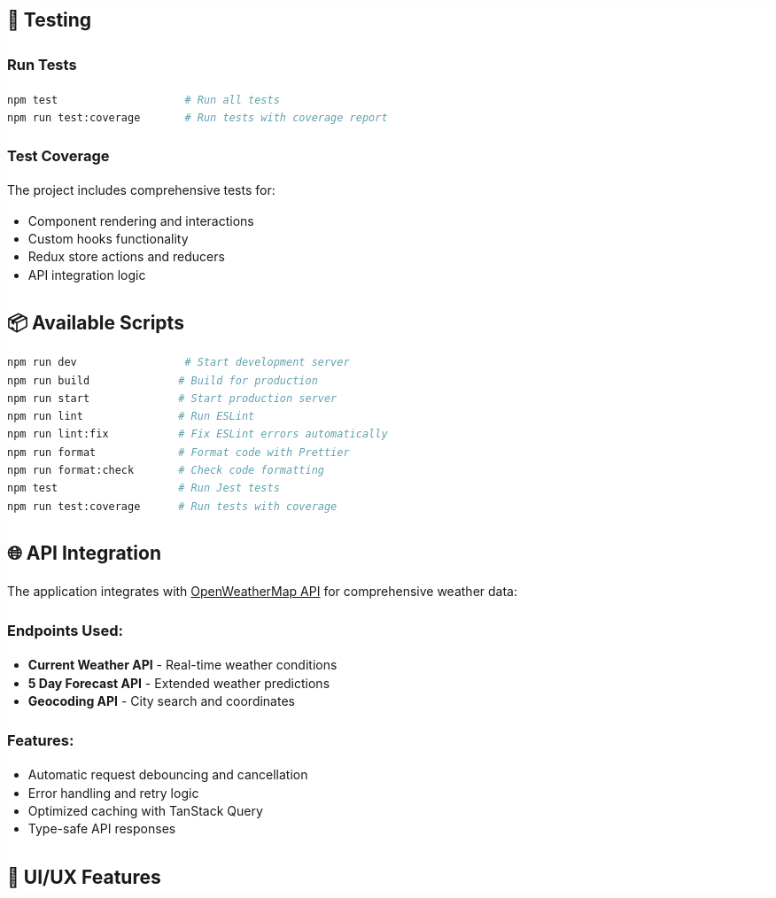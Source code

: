 ## 🧪 Testing

### Run Tests

```bash
npm test                    # Run all tests
npm run test:coverage       # Run tests with coverage report
```

### Test Coverage

The project includes comprehensive tests for:

- Component rendering and interactions
- Custom hooks functionality
- Redux store actions and reducers
- API integration logic

## 📦 Available Scripts

```bash
npm run dev                 # Start development server
npm run build              # Build for production
npm run start              # Start production server
npm run lint               # Run ESLint
npm run lint:fix           # Fix ESLint errors automatically
npm run format             # Format code with Prettier
npm run format:check       # Check code formatting
npm test                   # Run Jest tests
npm run test:coverage      # Run tests with coverage
```

## 🌐 API Integration

The application integrates with [OpenWeatherMap API](https://openweathermap.org/api) for comprehensive weather data:

### Endpoints Used:

- **Current Weather API** - Real-time weather conditions
- **5 Day Forecast API** - Extended weather predictions
- **Geocoding API** - City search and coordinates

### Features:

- Automatic request debouncing and cancellation
- Error handling and retry logic
- Optimized caching with TanStack Query
- Type-safe API responses

## 🎨 UI/UX Features
